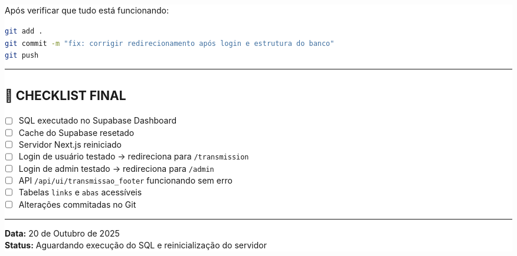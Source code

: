 Após verificar que tudo está funcionando:

```bash
git add .
git commit -m "fix: corrigir redirecionamento após login e estrutura do banco"
git push
```

---

## 🎯 CHECKLIST FINAL

- [ ] SQL executado no Supabase Dashboard
- [ ] Cache do Supabase resetado
- [ ] Servidor Next.js reiniciado
- [ ] Login de usuário testado → redireciona para `/transmission`
- [ ] Login de admin testado → redireciona para `/admin`
- [ ] API `/api/ui/transmissao_footer` funcionando sem erro
- [ ] Tabelas `links` e `abas` acessíveis
- [ ] Alterações commitadas no Git

---

**Data:** 20 de Outubro de 2025  
**Status:** Aguardando execução do SQL e reinicialização do servidor
